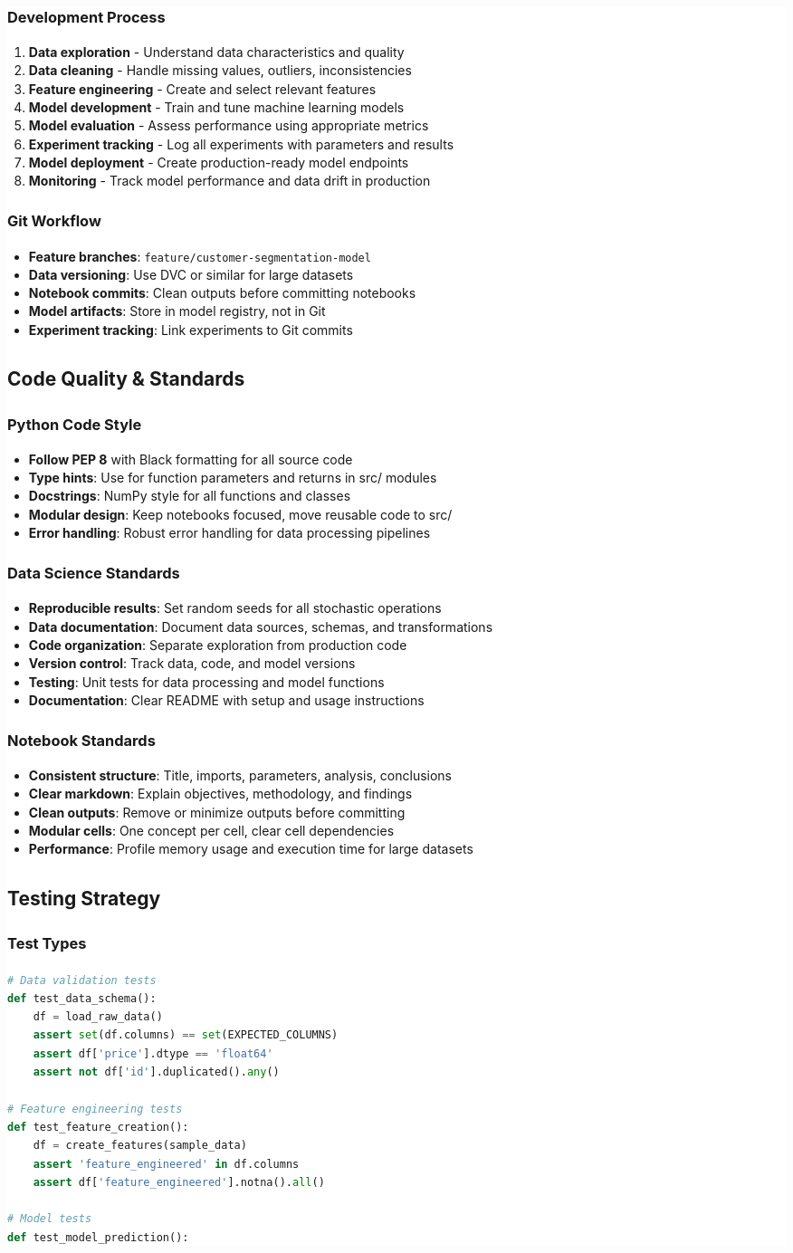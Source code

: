 ### Development Process
1. **Data exploration** - Understand data characteristics and quality
2. **Data cleaning** - Handle missing values, outliers, inconsistencies
3. **Feature engineering** - Create and select relevant features
4. **Model development** - Train and tune machine learning models
5. **Model evaluation** - Assess performance using appropriate metrics
6. **Experiment tracking** - Log all experiments with parameters and results
7. **Model deployment** - Create production-ready model endpoints
8. **Monitoring** - Track model performance and data drift in production

### Git Workflow
- **Feature branches**: `feature/customer-segmentation-model`
- **Data versioning**: Use DVC or similar for large datasets
- **Notebook commits**: Clean outputs before committing notebooks
- **Model artifacts**: Store in model registry, not in Git
- **Experiment tracking**: Link experiments to Git commits

## Code Quality & Standards

### Python Code Style
- **Follow PEP 8** with Black formatting for all source code
- **Type hints**: Use for function parameters and returns in src/ modules
- **Docstrings**: NumPy style for all functions and classes
- **Modular design**: Keep notebooks focused, move reusable code to src/
- **Error handling**: Robust error handling for data processing pipelines

### Data Science Standards
- **Reproducible results**: Set random seeds for all stochastic operations
- **Data documentation**: Document data sources, schemas, and transformations
- **Code organization**: Separate exploration from production code
- **Version control**: Track data, code, and model versions
- **Testing**: Unit tests for data processing and model functions
- **Documentation**: Clear README with setup and usage instructions

### Notebook Standards
- **Consistent structure**: Title, imports, parameters, analysis, conclusions
- **Clear markdown**: Explain objectives, methodology, and findings
- **Clean outputs**: Remove or minimize outputs before committing
- **Modular cells**: One concept per cell, clear cell dependencies
- **Performance**: Profile memory usage and execution time for large datasets

## Testing Strategy

### Test Types
```python
# Data validation tests
def test_data_schema():
    df = load_raw_data()
    assert set(df.columns) == set(EXPECTED_COLUMNS)
    assert df['price'].dtype == 'float64'
    assert not df['id'].duplicated().any()

# Feature engineering tests
def test_feature_creation():
    df = create_features(sample_data)
    assert 'feature_engineered' in df.columns
    assert df['feature_engineered'].notna().all()

# Model tests
def test_model_prediction():
```